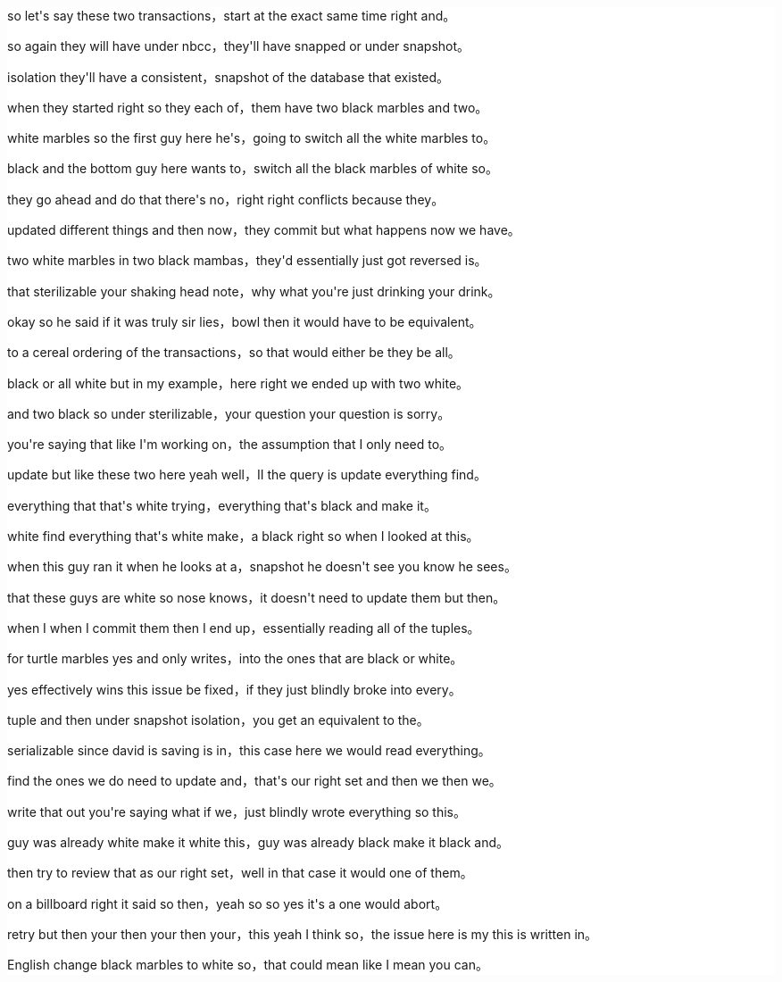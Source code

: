 so let's say these two transactions，start at the exact same time right and。

so again they will have under nbcc，they'll have snapped or under snapshot。

isolation they'll have a consistent，snapshot of the database that existed。

when they started right so they each of，them have two black marbles and two。

white marbles so the first guy here he's，going to switch all the white marbles to。

black and the bottom guy here wants to，switch all the black marbles of white so。

they go ahead and do that there's no，right right conflicts because they。

updated different things and then now，they commit but what happens now we have。

two white marbles in two black mambas，they'd essentially just got reversed is。

that sterilizable your shaking head note，why what you're just drinking your drink。

okay so he said if it was truly sir lies，bowl then it would have to be equivalent。

to a cereal ordering of the transactions，so that would either be they be all。

black or all white but in my example，here right we ended up with two white。

and two black so under sterilizable，your question your question is sorry。

you're saying that like I'm working on，the assumption that I only need to。

update but like these two here yeah well，II the query is update everything find。

everything that that's white trying，everything that's black and make it。

white find everything that's white make，a black right so when I looked at this。

when this guy ran it when he looks at a，snapshot he doesn't see you know he sees。

that these guys are white so nose knows，it doesn't need to update them but then。

when I when I commit them then I end up，essentially reading all of the tuples。

for turtle marbles yes and only writes，into the ones that are black or white。

yes effectively wins this issue be fixed，if they just blindly broke into every。

tuple and then under snapshot isolation，you get an equivalent to the。

serializable since david is saving is in，this case here we would read everything。

find the ones we do need to update and，that's our right set and then we then we。

write that out you're saying what if we，just blindly wrote everything so this。

guy was already white make it white this，guy was already black make it black and。

then try to review that as our right set，well in that case it would one of them。

on a billboard right it said so then，yeah so so yes it's a one would abort。

retry but then your then your then your，this yeah I think so，the issue here is my this is written in。

English change black marbles to white so，that could mean like I mean you can。
